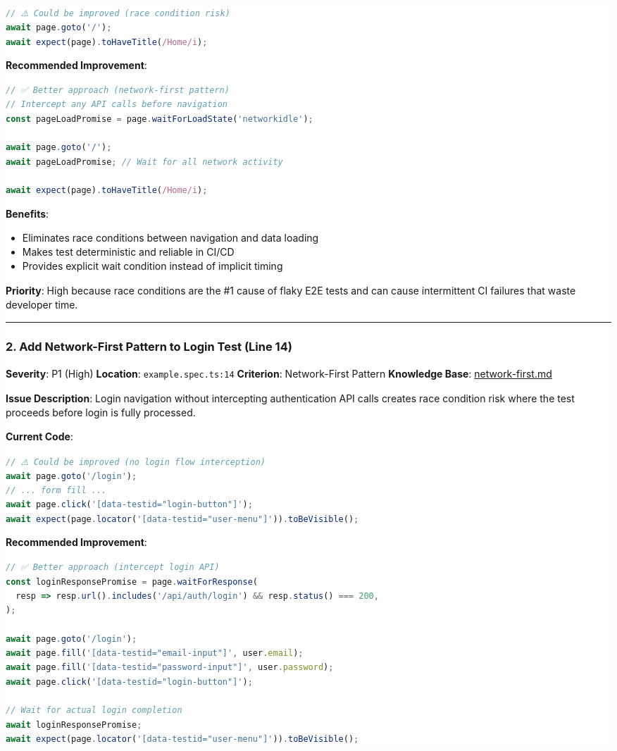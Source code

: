 ```typescript
// ⚠️ Could be improved (race condition risk)
await page.goto('/');
await expect(page).toHaveTitle(/Home/i);
```

**Recommended Improvement**:

```typescript
// ✅ Better approach (network-first pattern)
// Intercept any API calls before navigation
const pageLoadPromise = page.waitForLoadState('networkidle');

await page.goto('/');
await pageLoadPromise; // Wait for all network activity

await expect(page).toHaveTitle(/Home/i);
```

**Benefits**:

- Eliminates race conditions between navigation and data loading
- Makes test deterministic and reliable in CI/CD
- Provides explicit wait condition instead of implicit timing

**Priority**:
High because race conditions are the #1 cause of flaky E2E tests and can cause intermittent CI failures that waste developer time.

---

### 2. Add Network-First Pattern to Login Test (Line 14)

**Severity**: P1 (High)
**Location**: `example.spec.ts:14`
**Criterion**: Network-First Pattern
**Knowledge Base**: [network-first.md](../../../testarch/knowledge/network-first.md)

**Issue Description**:
Login navigation without intercepting authentication API calls creates race condition risk where the test proceeds before login is fully processed.

**Current Code**:

```typescript
// ⚠️ Could be improved (no login flow interception)
await page.goto('/login');
// ... form fill ...
await page.click('[data-testid="login-button"]');
await expect(page.locator('[data-testid="user-menu"]')).toBeVisible();
```

**Recommended Improvement**:

```typescript
// ✅ Better approach (intercept login API)
const loginResponsePromise = page.waitForResponse(
  resp => resp.url().includes('/api/auth/login') && resp.status() === 200,
);

await page.goto('/login');
await page.fill('[data-testid="email-input"]', user.email);
await page.fill('[data-testid="password-input"]', user.password);
await page.click('[data-testid="login-button"]');

// Wait for actual login completion
await loginResponsePromise;
await expect(page.locator('[data-testid="user-menu"]')).toBeVisible();
```
